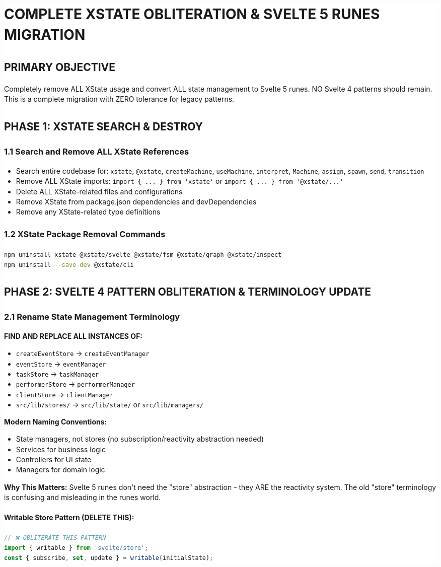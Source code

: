 # COMPLETE XSTATE OBLITERATION & SVELTE 5 RUNES MIGRATION

## PRIMARY OBJECTIVE
Completely remove ALL XState usage and convert ALL state management to Svelte 5 runes. NO Svelte 4 patterns should remain. This is a complete migration with ZERO tolerance for legacy patterns.

## PHASE 1: XSTATE SEARCH & DESTROY

### 1.1 Search and Remove ALL XState References
- Search entire codebase for: `xstate`, `@xstate`, `createMachine`, `useMachine`, `interpret`, `Machine`, `assign`, `spawn`, `send`, `transition`
- Remove ALL XState imports: `import { ... } from 'xstate'` or `import { ... } from '@xstate/...'`
- Delete ALL XState-related files and configurations
- Remove XState from package.json dependencies and devDependencies
- Remove any XState-related type definitions

### 1.2 XState Package Removal Commands
```bash
npm uninstall xstate @xstate/svelte @xstate/fsm @xstate/graph @xstate/inspect
npm uninstall --save-dev @xstate/cli
```

## PHASE 2: SVELTE 4 PATTERN OBLITERATION & TERMINOLOGY UPDATE

### 2.1 Rename State Management Terminology
**FIND AND REPLACE ALL INSTANCES OF:**
- `createEventStore` → `createEventManager`
- `eventStore` → `eventManager`
- `taskStore` → `taskManager`
- `performerStore` → `performerManager`
- `clientStore` → `clientManager`
- `src/lib/stores/` → `src/lib/state/` or `src/lib/managers/`

**Modern Naming Conventions:**
- State managers, not stores (no subscription/reactivity abstraction needed)
- Services for business logic
- Controllers for UI state  
- Managers for domain logic

**Why This Matters:** Svelte 5 runes don't need the "store" abstraction - they ARE the reactivity system. The old "store" terminology is confusing and misleading in the runes world.
#### Writable Store Pattern (DELETE THIS):
```typescript
// ❌ OBLITERATE THIS PATTERN
import { writable } from 'svelte/store';
const { subscribe, set, update } = writable(initialState);
```
